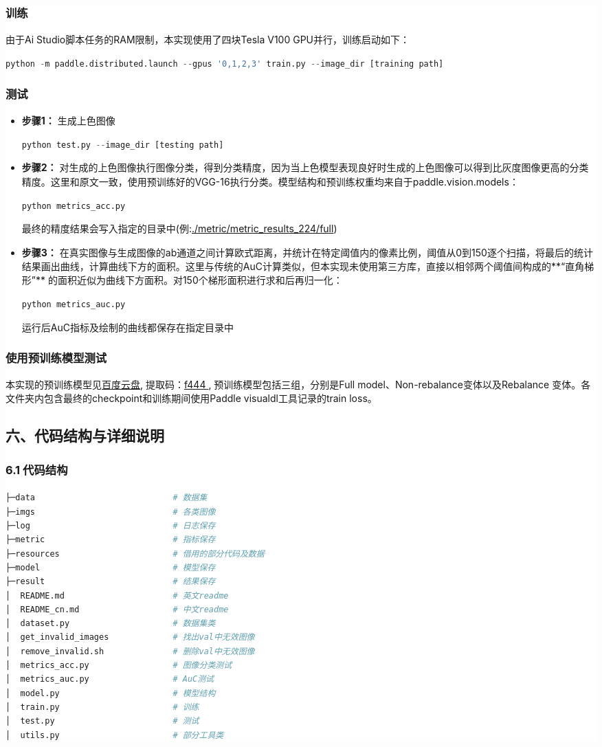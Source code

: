 ### 训练

由于Ai Studio脚本任务的RAM限制，本实现使用了四块Tesla V100 GPU并行，训练启动如下：

```python
python -m paddle.distributed.launch --gpus '0,1,2,3' train.py --image_dir [training path]
```

### 测试

* **步骤1：** 生成上色图像

  ```python
  python test.py --image_dir [testing path]
  ```

* **步骤2：** 对生成的上色图像执行图像分类，得到分类精度，因为当上色模型表现良好时生成的上色图像可以得到比灰度图像更高的分类精度。这里和原文一致，使用预训练好的VGG-16执行分类。模型结构和预训练权重均来自于paddle.vision.models：

  ```python
  python metrics_acc.py 
  ```

  最终的精度结果会写入指定的目录中(例:[./metric/metric_results_224/full](./metric/metric_results_224/full))

* **步骤3：** 在真实图像与生成图像的ab通道之间计算欧式距离，并统计在特定阈值内的像素比例，阈值从0到150逐个扫描，将最后的统计结果画出曲线，计算曲线下方的面积。这里与传统的AuC计算类似，但本实现未使用第三方库，直接以相邻两个阈值间构成的**“直角梯形”** 的面积近似为曲线下方面积。对150个梯形面积进行求和后再归一化：

  ```python
  python metrics_auc.py
  ```

  运行后AuC指标及绘制的曲线都保存在指定目录中

### 使用预训练模型测试

本实现的预训练模型见[百度云盘]( https://pan.baidu.com/s/16irXOKfOC1T_wKV_TC73Jw ), 提取码：[f444 ](#), 预训练模型包括三组，分别是Full model、Non-rebalance变体以及Rebalance 变体。各文件夹内包含最终的checkpoint和训练期间使用Paddle visualdl工具记录的train loss。



## 六、代码结构与详细说明

### 6.1 代码结构

```python
├─data                            # 数据集
├─imgs                            # 各类图像
├─log                             # 日志保存
├─metric                          # 指标保存
├─resources                       # 借用的部分代码及数据
├─model                           # 模型保存
├─result                          # 结果保存
│  README.md                      # 英文readme
│  README_cn.md                   # 中文readme
│  dataset.py                     # 数据集类
│  get_invalid_images             # 找出val中无效图像
│  remove_invalid.sh              # 删除val中无效图像
│  metrics_acc.py                 # 图像分类测试
│  metrics_auc.py                 # AuC测试
│  model.py                       # 模型结构
│  train.py                       # 训练
│  test.py                        # 测试
│  utils.py                       # 部分工具类
```
